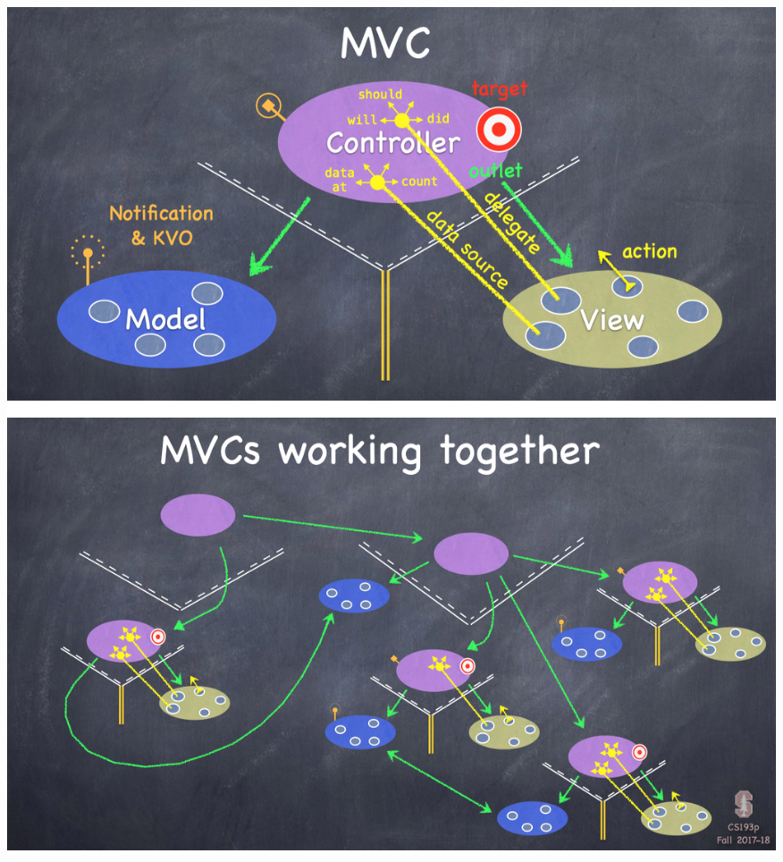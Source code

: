 ![image-20190705155722954](assets/image-20190705155722954.png)



![image-20190705155757200](assets/image-20190705155757200.png)
